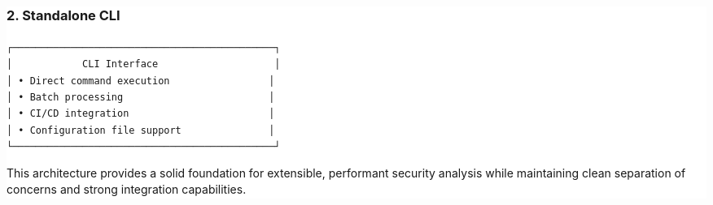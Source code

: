### 2. Standalone CLI

```
┌─────────────────────────────────────────────┐
│            CLI Interface                    │
│ • Direct command execution                 │
│ • Batch processing                         │
│ • CI/CD integration                        │
│ • Configuration file support               │
└─────────────────────────────────────────────┘
```

This architecture provides a solid foundation for extensible, performant security analysis while maintaining clean separation of concerns and strong integration capabilities. 